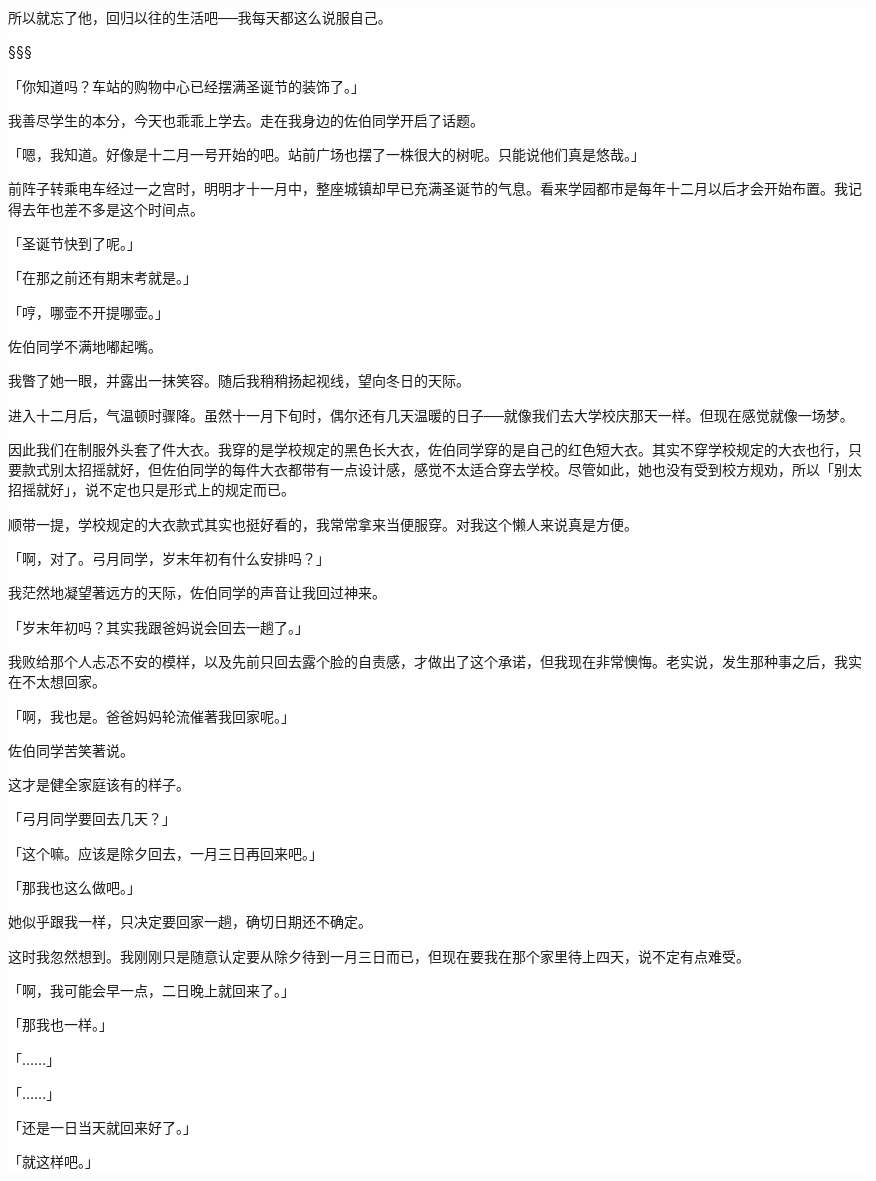 所以就忘了他，回归以往的生活吧──我每天都这么说服自己。

§§§

「你知道吗？车站的购物中心已经摆满圣诞节的装饰了。」

我善尽学生的本分，今天也乖乖上学去。走在我身边的佐伯同学开启了话题。

「嗯，我知道。好像是十二月一号开始的吧。站前广场也摆了一株很大的树呢。只能说他们真是悠哉。」

前阵子转乘电车经过一之宫时，明明才十一月中，整座城镇却早已充满圣诞节的气息。看来学园都市是每年十二月以后才会开始布置。我记得去年也差不多是这个时间点。

「圣诞节快到了呢。」

「在那之前还有期末考就是。」

「哼，哪壶不开提哪壶。」

佐伯同学不满地嘟起嘴。

我瞥了她一眼，并露出一抹笑容。随后我稍稍扬起视线，望向冬日的天际。

进入十二月后，气温顿时骤降。虽然十一月下旬时，偶尔还有几天温暖的日子──就像我们去大学校庆那天一样。但现在感觉就像一场梦。

因此我们在制服外头套了件大衣。我穿的是学校规定的黑色长大衣，佐伯同学穿的是自己的红色短大衣。其实不穿学校规定的大衣也行，只要款式别太招摇就好，但佐伯同学的每件大衣都带有一点设计感，感觉不太适合穿去学校。尽管如此，她也没有受到校方规劝，所以「别太招摇就好」，说不定也只是形式上的规定而已。

顺带一提，学校规定的大衣款式其实也挺好看的，我常常拿来当便服穿。对我这个懒人来说真是方便。

「啊，对了。弓月同学，岁末年初有什么安排吗？」

我茫然地凝望著远方的天际，佐伯同学的声音让我回过神来。

「岁末年初吗？其实我跟爸妈说会回去一趟了。」

我败给那个人忐忑不安的模样，以及先前只回去露个脸的自责感，才做出了这个承诺，但我现在非常懊悔。老实说，发生那种事之后，我实在不太想回家。

「啊，我也是。爸爸妈妈轮流催著我回家呢。」

佐伯同学苦笑著说。

这才是健全家庭该有的样子。

「弓月同学要回去几天？」

「这个嘛。应该是除夕回去，一月三日再回来吧。」

「那我也这么做吧。」

她似乎跟我一样，只决定要回家一趟，确切日期还不确定。

这时我忽然想到。我刚刚只是随意认定要从除夕待到一月三日而已，但现在要我在那个家里待上四天，说不定有点难受。

「啊，我可能会早一点，二日晚上就回来了。」

「那我也一样。」

「……」

「……」

「还是一日当天就回来好了。」

「就这样吧。」
